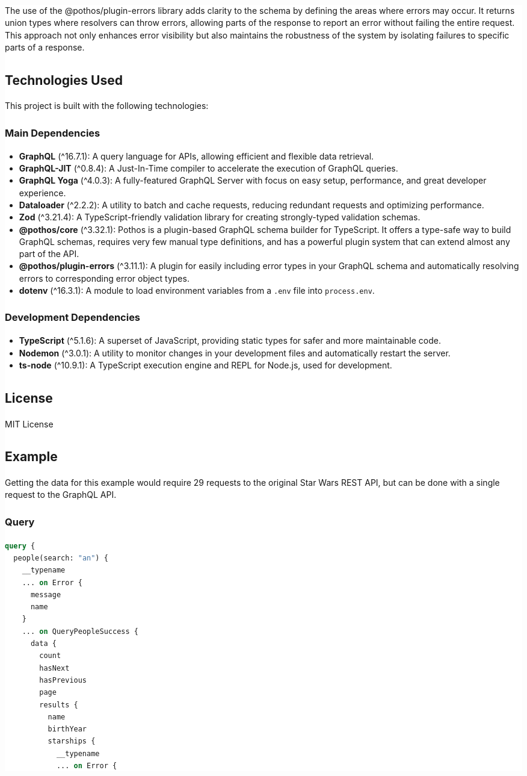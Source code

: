The use of the @pothos/plugin-errors library adds clarity to the schema by defining the areas where errors may occur. It returns union types where resolvers can throw errors, allowing parts of the response to report an error without failing the entire request. This approach not only enhances error visibility but also maintains the robustness of the system by isolating failures to specific parts of a response.

## Technologies Used
This project is built with the following technologies:

### Main Dependencies
- **GraphQL** (^16.7.1): A query language for APIs, allowing efficient and flexible data retrieval.
- **GraphQL-JIT** (^0.8.4): A Just-In-Time compiler to accelerate the execution of GraphQL queries.
- **GraphQL Yoga** (^4.0.3): A fully-featured GraphQL Server with focus on easy setup, performance, and great developer experience.
- **Dataloader** (^2.2.2): A utility to batch and cache requests, reducing redundant requests and optimizing performance.
- **Zod** (^3.21.4): A TypeScript-friendly validation library for creating strongly-typed validation schemas.
- **@pothos/core** (^3.32.1): Pothos is a plugin-based GraphQL schema builder for TypeScript. It offers a type-safe way to build GraphQL schemas, requires very few manual type definitions, and has a powerful plugin system that can extend almost any part of the API.
- **@pothos/plugin-errors** (^3.11.1): A plugin for easily including error types in your GraphQL schema and automatically resolving errors to corresponding error object types.
- **dotenv** (^16.3.1): A module to load environment variables from a `.env` file into `process.env`.

### Development Dependencies
- **TypeScript** (^5.1.6): A superset of JavaScript, providing static types for safer and more maintainable code.
- **Nodemon** (^3.0.1): A utility to monitor changes in your development files and automatically restart the server.
- **ts-node** (^10.9.1): A TypeScript execution engine and REPL for Node.js, used for development.

## License
MIT License

## Example
Getting the data for this example would require 29 requests to the original Star Wars REST API, but can be done with a single request to the GraphQL API.

### Query
```graphql
query {
  people(search: "an") {
    __typename
    ... on Error {
      message
      name
    }
    ... on QueryPeopleSuccess {
      data {
        count
        hasNext
        hasPrevious
        page
        results {
          name
          birthYear
          starships {
            __typename
            ... on Error {
```